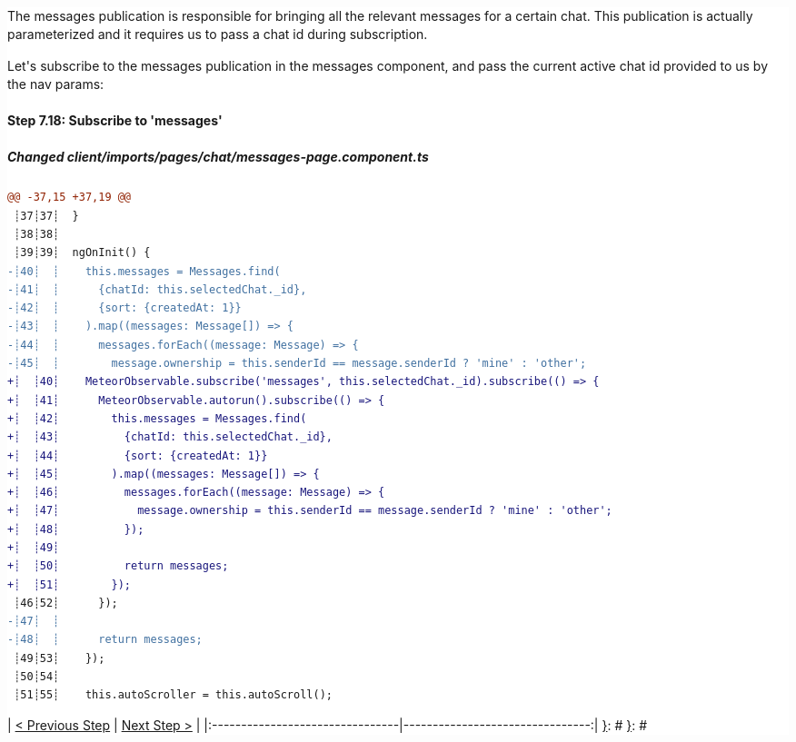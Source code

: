 The messages publication is responsible for bringing all the relevant messages for a certain chat. This publication is actually parameterized and it requires us to pass a chat id during subscription.

Let's subscribe to the messages publication in the messages component, and pass the current active chat id provided to us by the nav params:

[{]: <helper> (diff_step 7.18)
#### Step 7.18: Subscribe to 'messages'

##### Changed client/imports/pages/chat/messages-page.component.ts
```diff
@@ -37,15 +37,19 @@
 ┊37┊37┊  }
 ┊38┊38┊
 ┊39┊39┊  ngOnInit() {
-┊40┊  ┊    this.messages = Messages.find(
-┊41┊  ┊      {chatId: this.selectedChat._id},
-┊42┊  ┊      {sort: {createdAt: 1}}
-┊43┊  ┊    ).map((messages: Message[]) => {
-┊44┊  ┊      messages.forEach((message: Message) => {
-┊45┊  ┊        message.ownership = this.senderId == message.senderId ? 'mine' : 'other';
+┊  ┊40┊    MeteorObservable.subscribe('messages', this.selectedChat._id).subscribe(() => {
+┊  ┊41┊      MeteorObservable.autorun().subscribe(() => {
+┊  ┊42┊        this.messages = Messages.find(
+┊  ┊43┊          {chatId: this.selectedChat._id},
+┊  ┊44┊          {sort: {createdAt: 1}}
+┊  ┊45┊        ).map((messages: Message[]) => {
+┊  ┊46┊          messages.forEach((message: Message) => {
+┊  ┊47┊            message.ownership = this.senderId == message.senderId ? 'mine' : 'other';
+┊  ┊48┊          });
+┊  ┊49┊
+┊  ┊50┊          return messages;
+┊  ┊51┊        });
 ┊46┊52┊      });
-┊47┊  ┊
-┊48┊  ┊      return messages;
 ┊49┊53┊    });
 ┊50┊54┊
 ┊51┊55┊    this.autoScroller = this.autoScroll();
```
[}]: #
[}]: #
[{]: <region> (footer)
[{]: <helper> (nav_step)
| [< Previous Step](step6.md) | [Next Step >](step8.md) |
|:--------------------------------|--------------------------------:|
[}]: #
[}]: #

[{]: <region> (header)
[{]: <region> (body)
[{]: <helper> (diff_step 7.2)
[{]: <helper> (diff_step 7.3)
[{]: <helper> (diff_step 7.4)
[{]: <helper> (diff_step 7.5)
[{]: <helper> (diff_step 7.6)
[{]: <helper> (diff_step 7.7)
[{]: <helper> (diff_step 7.8)
[{]: <helper> (diff_step 7.12)
[{]: <helper> (diff_step 7.14)
[{]: <helper> (diff_step 7.13)
[{]: <helper> (diff_step 7.15)
[{]: <helper> (diff_step 7.16)
[{]: <helper> (diff_step 7.17)